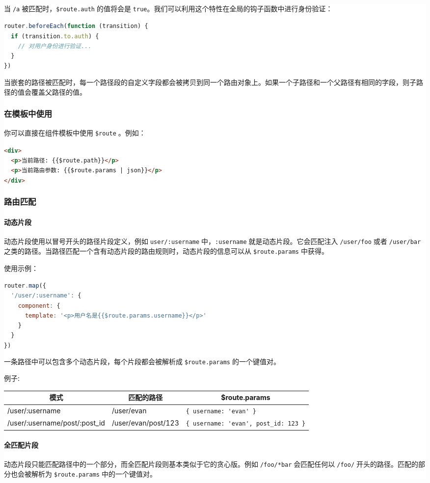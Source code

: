 当 `/a` 被匹配时，`$route.auth` 的值将会是 `true`。我们可以利用这个特性在全局的钩子函数中进行身份验证：

``` js
router.beforeEach(function (transition) {
  if (transition.to.auth) {
    // 对用户身份进行验证...
  }
})
```

当嵌套的路径被匹配时，每一个路径段的自定义字段都会被拷贝到同一个路由对象上。如果一个子路径和一个父路径有相同的字段，则子路径的值会覆盖父路径的值。

### 在模板中使用

你可以直接在组件模板中使用 `$route` 。例如：

``` html
<div>
  <p>当前路径: {{$route.path}}</p>
  <p>当前路由参数: {{$route.params | json}}</p>
</div>
```

### 路由匹配

#### 动态片段

动态片段使用以冒号开头的路径片段定义，例如 `user/:username` 中，`:username` 就是动态片段。它会匹配注入 `/user/foo` 或者 `/user/bar` 之类的路径。当路径匹配一个含有动态片段的路由规则时，动态片段的信息可以从 `$route.params` 中获得。

使用示例：

``` js
router.map({
  '/user/:username': {
    component: {
      template: '<p>用户名是{{$route.params.username}}</p>'
    }
  }
})
```

一条路径中可以包含多个动态片段，每个片段都会被解析成 `$route.params` 的一个键值对。

例子:

| 模式 | 匹配的路径 | $route.params |
|---------|------|--------|
| /user/:username | /user/evan | `{ username: 'evan' }` |
| /user/:username/post/:post_id | /user/evan/post/123 | `{ username: 'evan', post_id: 123 }` |

#### 全匹配片段

动态片段只能匹配路径中的一个部分，而全匹配片段则基本类似于它的贪心版。例如 `/foo/*bar` 会匹配任何以 `/foo/` 开头的路径。匹配的部分也会被解析为 `$route.params` 中的一个键值对。
